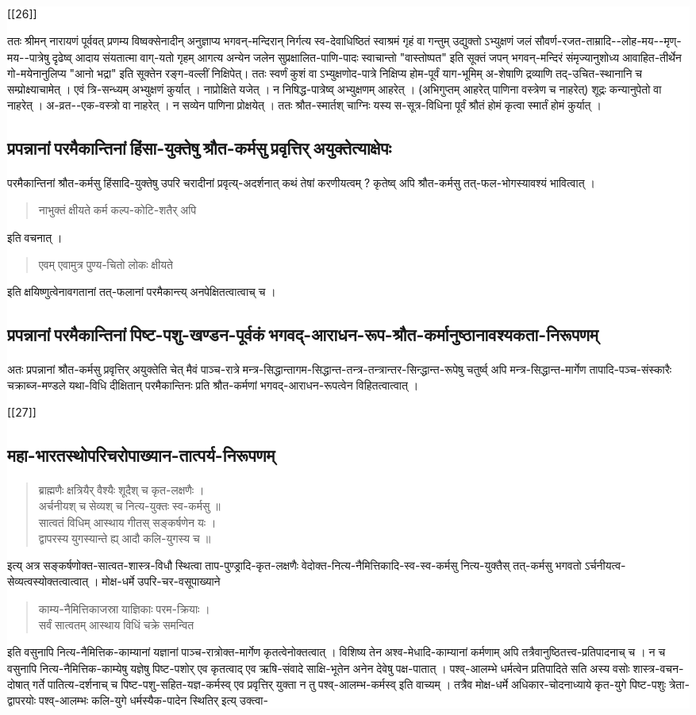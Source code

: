 [[26]]

ततः श्रीमन् नारायणं पूर्ववत् प्रणम्य विष्वक्सेनादीन् अनुज्ञाप्य भगवन्-मन्दिरान् निर्गत्य स्व-देवाधिष्ठितं स्वाश्रमं गृहं वा गन्तुम् उद्युक्तो ऽभ्युक्षणं जलं सौवर्ण-रजत-ताम्रादि--लोह-मय--मृण्-मय--पात्रेषु दृढेष्व् आदाय संयतात्मा वाग्-यतो गृहम् आगत्य अन्येन जलेन सुप्रक्षालित-पाणि-पादः स्वाचान्तो "वास्तोष्पत" इति सूक्तं जपन् भगवन्-मन्दिरं संमृज्यानुशोध्य आवाहित-तीर्थेन गो-मयेनानुलिप्य "आनो भद्रा" इति सूक्तेन रङ्ग-वल्लीं  निक्षिपेत्। ततः स्वर्णं कुशं वा ऽभ्युक्षणोद-पात्रे निक्षिप्य होम-पूर्वं याग-भूमिम् अ-शेषाणि द्रव्याणि तद्-उचित-स्थानानि च सम्प्रोक्ष्याचामेत् । एवं त्रि-सन्ध्यम् अभ्युक्षणं कुर्यात् । नाप्रोक्षिते यजेत् । न निषिद्ध-पात्रेष्व् अभ्युक्षणम् आहरेत् । (अभिगुप्तम् आहरेत् पाणिना वस्त्रेण च नाहरेत्) शूद्रः कन्यानुपेतो वा नाहरेत् । अ-व्रत--एक-वस्त्रो वा नाहरेत् । न सव्येन पाणिना प्रोक्षयेत् । ततः श्रौत-स्मार्तश् चाग्निः यस्य स-सूत्र-विधिना पूर्वं श्रौतं होमं कृत्वा स्मार्तं होमं कुर्यात् । 

## प्रपन्नानां परमैकान्तिनां हिंसा-युक्तेषु श्रौत-कर्मसु प्रवृत्तिर् अयुक्तेत्याक्षेपः 

परमैकान्तिनां श्रौत-कर्मसु हिंसादि-युक्तेषु उपरि चरादीनां प्रवृत्य्-अदर्शनात् कथं तेषां करणीयत्वम् ? कृतेष्व् अपि श्रौत-कर्मसु तत्-फल-भोगस्यावश्यं भावित्वात् । 

> नाभुक्तं क्षीयते कर्म कल्प-कोटि-शतैर् अपि 

इति वचनात् । 

> एवम् एवामुत्र पुण्य-चितो लोकः क्षीयते

इति क्षयिष्णुत्वेनावगतानां तत्-फलानां परमैकान्त्य् अनपेक्षितत्वात्वाच् च । 

## प्रपन्नानां परमैकान्तिनां पिष्ट-पशु-खण्डन-पूर्वकं भगवद्-आराधन-रूप-श्रौत-कर्मानुष्ठानावश्यकता-निरूपणम् 

अतः प्रपन्नानां श्रौत-कर्मसु प्रवृत्तिर् अयुक्तेति चेत् मैवं पाञ्च-रात्रे मन्त्र-सिद्धान्तागम-सिद्धान्त-तन्त्र-तन्त्रान्तर-सिन्द्धान्त-रूपेषु चतुर्ष्व् अपि मन्त्र-सिद्धान्त-मार्गेण तापादि-पञ्च-संस्कारैः चक्राब्ज-मण्डले यथा-विधि दीक्षितान् परमैकान्तिनः प्रति श्रौत-कर्मणां भगवद्-आराधन-रूपत्वेन विहितत्वात्वात् । 

[[27]]

## महा-भारतस्थोपरिचरोपाख्यान-तात्पर्य-निरूपणम् 

> ब्राह्मणैः क्षत्रियैर् वैश्यैः शूदैश् च कृत-लक्षणैः ।  
अर्चनीयश् च सेव्यश् च नित्य-युक्तः स्व-कर्मसु ॥  
सात्वतं विधिम् आस्थाय गीतस् सङ्कर्षणेन यः ।  
द्वापरस्य युगस्यान्ते ह्य् आदौ कलि-युगस्य च ॥  

इत्य् अत्र सङ्कर्षणोक्त-सात्वत-शास्त्र-विधौ स्थित्वा ताप-पुण्ड्रादि-कृत-लक्षणैः वेदोक्त-नित्य-नैमित्तिकादि-स्व-स्व-कर्मसु नित्य-युक्तैस् तत्-कर्मसु भगवतो ऽर्चनीयत्व-सेव्यत्वस्योक्तत्वात्वात् । मोक्ष-धर्मे उपरि-चर-वसूपाख्याने 

> काम्य-नैमित्तिकाजस्रा  याज्ञिकाः परम-क्रियाः ।  
सर्वं सात्वतम् आस्थाय विधिं चक्रे समन्वित 

इति वसुनापि नित्य-नैमित्तिक-काम्यानां यज्ञानां पाञ्च-रात्रोक्त-मार्गेण कृतत्वेनोक्तत्वात् । विशिष्य तेन अश्व-मेधादि-काम्यानां कर्मणाम् अपि तत्रैवानुष्ठितत्त्व-प्रतिपादनाच् च । न च वसुनापि नित्य-नैमित्तिक-काम्येषु यज्ञेषु पिष्ट-पशोर् एव कृतत्वाद् एव ऋषि-संवादे साक्षि-भूतेन अनेन देवेषु पक्ष-पातात् । पश्व्-आलम्भे धर्मत्वेन प्रतिपादिते सति अस्य वसोः शास्त्र-वचन-दोषात् गर्ते पातित्य-दर्शनाच् च पिष्ट-पशु-सहित-यज्ञ-कर्मस्व् एव प्रवृत्तिर् युक्ता न तु पश्व्-आलम्भ-कर्मस्व् इति वाच्यम् । तत्रैव मोक्ष-धर्मे अधिकार-चोदनाध्याये कृत-युगे पिष्ट-पशुः त्रेता-द्वापरयोः पश्व्-आलम्भः कलि-युगे धर्मस्यैक-पादेन स्थितिर् इत्य् उक्त्वा- 


[^१]: "प्रणाशम् अकरोत्" इति पाठान्तरम् ।